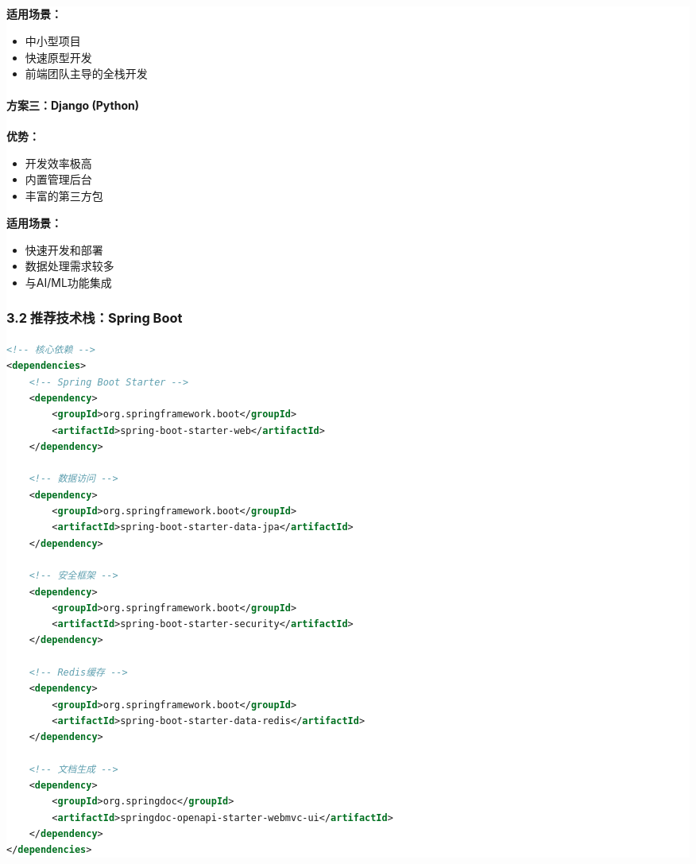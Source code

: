 **适用场景：**
- 中小型项目
- 快速原型开发
- 前端团队主导的全栈开发

#### 方案三：Django (Python)
**优势：**
- 开发效率极高
- 内置管理后台
- 丰富的第三方包

**适用场景：**
- 快速开发和部署
- 数据处理需求较多
- 与AI/ML功能集成

### 3.2 推荐技术栈：Spring Boot

```xml
<!-- 核心依赖 -->
<dependencies>
    <!-- Spring Boot Starter -->
    <dependency>
        <groupId>org.springframework.boot</groupId>
        <artifactId>spring-boot-starter-web</artifactId>
    </dependency>
    
    <!-- 数据访问 -->
    <dependency>
        <groupId>org.springframework.boot</groupId>
        <artifactId>spring-boot-starter-data-jpa</artifactId>
    </dependency>
    
    <!-- 安全框架 -->
    <dependency>
        <groupId>org.springframework.boot</groupId>
        <artifactId>spring-boot-starter-security</artifactId>
    </dependency>
    
    <!-- Redis缓存 -->
    <dependency>
        <groupId>org.springframework.boot</groupId>
        <artifactId>spring-boot-starter-data-redis</artifactId>
    </dependency>
    
    <!-- 文档生成 -->
    <dependency>
        <groupId>org.springdoc</groupId>
        <artifactId>springdoc-openapi-starter-webmvc-ui</artifactId>
    </dependency>
</dependencies>
```
